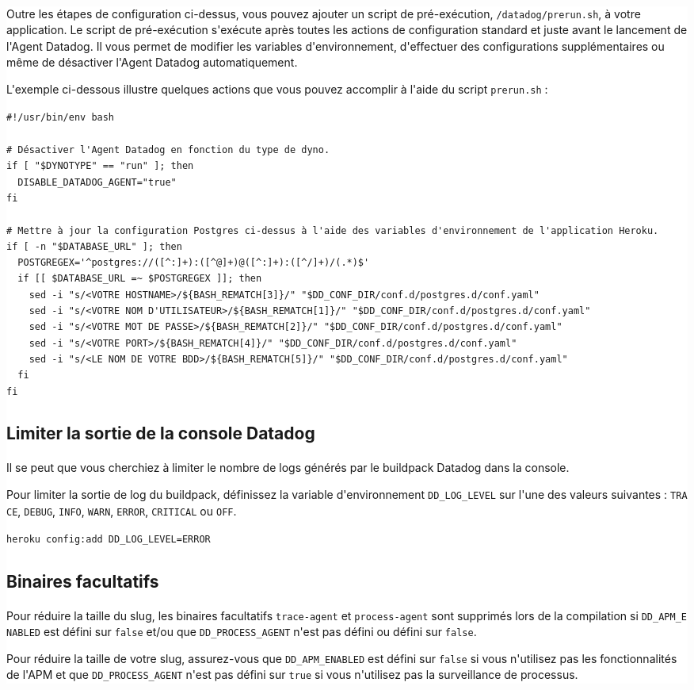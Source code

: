 Outre les étapes de configuration ci-dessus, vous pouvez ajouter un script de pré-exécution, `/datadog/prerun.sh`, à votre application. Le script de pré-exécution s'exécute après toutes les actions de configuration standard et juste avant le lancement de l'Agent Datadog. Il vous permet de modifier les variables d'environnement, d'effectuer des configurations supplémentaires ou même de désactiver l'Agent Datadog automatiquement.

L'exemple ci-dessous illustre quelques actions que vous pouvez accomplir à l'aide du script `prerun.sh` :

```shell
#!/usr/bin/env bash

# Désactiver l'Agent Datadog en fonction du type de dyno.
if [ "$DYNOTYPE" == "run" ]; then
  DISABLE_DATADOG_AGENT="true"
fi

# Mettre à jour la configuration Postgres ci-dessus à l'aide des variables d'environnement de l'application Heroku.
if [ -n "$DATABASE_URL" ]; then
  POSTGREGEX='^postgres://([^:]+):([^@]+)@([^:]+):([^/]+)/(.*)$'
  if [[ $DATABASE_URL =~ $POSTGREGEX ]]; then
    sed -i "s/<VOTRE HOSTNAME>/${BASH_REMATCH[3]}/" "$DD_CONF_DIR/conf.d/postgres.d/conf.yaml"
    sed -i "s/<VOTRE NOM D'UTILISATEUR>/${BASH_REMATCH[1]}/" "$DD_CONF_DIR/conf.d/postgres.d/conf.yaml"
    sed -i "s/<VOTRE MOT DE PASSE>/${BASH_REMATCH[2]}/" "$DD_CONF_DIR/conf.d/postgres.d/conf.yaml"
    sed -i "s/<VOTRE PORT>/${BASH_REMATCH[4]}/" "$DD_CONF_DIR/conf.d/postgres.d/conf.yaml"
    sed -i "s/<LE NOM DE VOTRE BDD>/${BASH_REMATCH[5]}/" "$DD_CONF_DIR/conf.d/postgres.d/conf.yaml"
  fi
fi
```

## Limiter la sortie de la console Datadog

Il se peut que vous cherchiez à limiter le nombre de logs générés par le buildpack Datadog dans la console.

Pour limiter la sortie de log du buildpack, définissez la variable d'environnement `DD_LOG_LEVEL` sur l'une des valeurs suivantes : `TRACE`, `DEBUG`, `INFO`, `WARN`, `ERROR`, `CRITICAL` ou `OFF`.

```shell
heroku config:add DD_LOG_LEVEL=ERROR
```

## Binaires facultatifs

Pour réduire la taille du slug, les binaires facultatifs `trace-agent` et `process-agent` sont supprimés lors de la compilation si `DD_APM_ENABLED` est défini sur `false` et/ou que `DD_PROCESS_AGENT` n'est pas défini ou défini sur `false`.

Pour réduire la taille de votre slug, assurez-vous que `DD_APM_ENABLED` est défini sur `false` si vous n'utilisez pas les fonctionnalités de l'APM et que `DD_PROCESS_AGENT` n'est pas défini sur `true` si vous n'utilisez pas la surveillance de processus.


[1]: https://devcenter.heroku.com/articles/buildpacks
[2]: https://docs.datadoghq.com/fr/libraries
[3]: https://github.com/heroku/heroku-buildpack-apt
[4]: https://github.com/jontewks/puppeteer-heroku-buildpack
[5]: https://github.com/lstoll/heroku-buildpack-monorepo
[6]: https://app.datadoghq.com/account/settings#api
[7]: https://github.com/DataDog/heroku-buildpack-datadog/releases
[8]: https://docs.datadoghq.com/fr/getting_started/tagging/
[9]: https://docs.datadoghq.com/fr/dashboards/guide/how-to-graph-percentiles-in-datadog/
[10]: https://docs.datadoghq.com/fr/agent
[11]: https://devcenter.heroku.com/articles/dyno-metadata
[12]: https://devcenter.heroku.com/articles/log-runtime-metrics
[13]: https://docs.datadoghq.com/fr/logs/guide/collect-heroku-logs
[14]: https://docs.datadoghq.com/fr/logs/logs_to_metrics/
[15]: https://docs.datadoghq.com/fr/integrations/
[16]: https://docs.datadoghq.com/fr/integrations/redisdb/
[17]: https://github.com/DataDog/integrations-core/blob/master/redisdb/datadog_checks/redisdb/data/conf.yaml.example
[18]: https://docs.datadoghq.com/fr/agent/guide/agent-commands/#agent-status-and-information
[19]: https://devcenter.heroku.com/articles/slug-compiler
[20]: https://github.com/DataDog/datadog-agent/tree/master/Dockerfiles
[21]: https://github.com/DataDog/heroku-buildpack-datadog/blob/master/CONTRIBUTING.md
[22]: https://github.com/DataDog/heroku-buildpack-datadog
[23]: https://github.com/miketheman/heroku-buildpack-datadog
[24]: https://github.com/DataDog/heroku-buildpack-datadog/blob/master/CHANGELOG.md